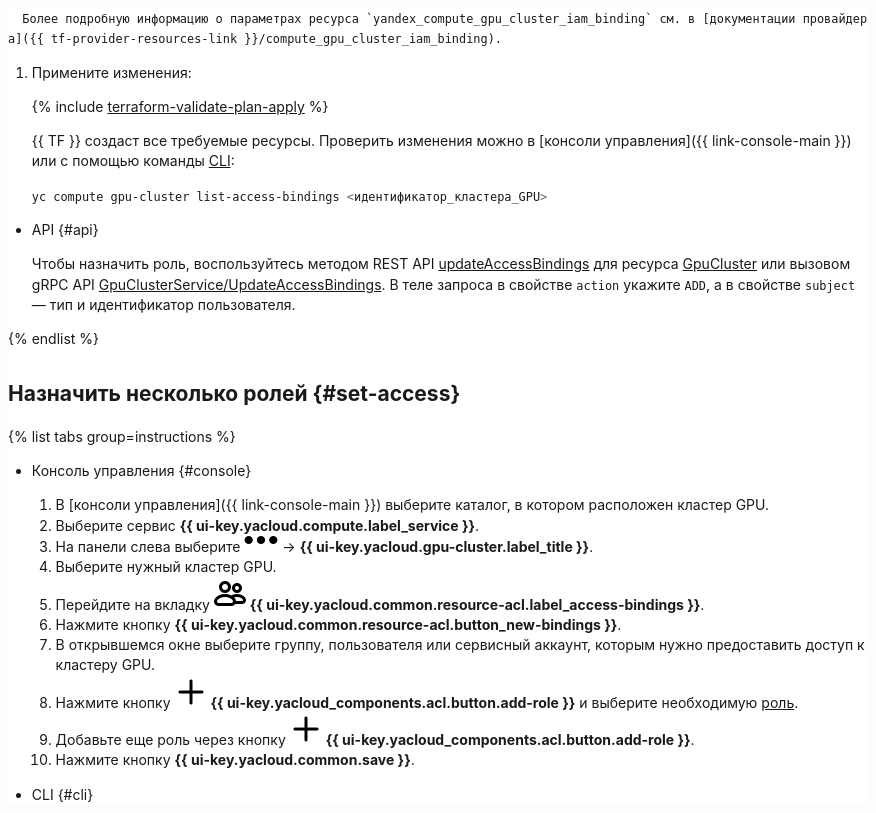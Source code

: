       Более подробную информацию о параметрах ресурса `yandex_compute_gpu_cluster_iam_binding` см. в [документации провайдера]({{ tf-provider-resources-link }}/compute_gpu_cluster_iam_binding).

  1. Примените изменения:

      {% include [terraform-validate-plan-apply](../../../_tutorials/_tutorials_includes/terraform-validate-plan-apply.md) %}

      {{ TF }} создаст все требуемые ресурсы. Проверить изменения можно в [консоли управления]({{ link-console-main }}) или с помощью команды [CLI](../../../cli/):

       ```bash
       yc compute gpu-cluster list-access-bindings <идентификатор_кластера_GPU>
       ```


- API {#api}

  Чтобы назначить роль, воспользуйтесь методом REST API [updateAccessBindings](../../api-ref/GpuCluster/updateAccessBindings.md) для ресурса [GpuCluster](../../api-ref/GpuCluster/index.md) или вызовом gRPC API [GpuClusterService/UpdateAccessBindings](../../api-ref/grpc/GpuCluster/updateAccessBindings.md). В теле запроса в свойстве `action` укажите `ADD`, а в свойстве `subject` — тип и идентификатор пользователя.

{% endlist %}

## Назначить несколько ролей {#set-access}

{% list tabs group=instructions %}

- Консоль управления {#console}

  1. В [консоли управления]({{ link-console-main }}) выберите каталог, в котором расположен кластер GPU.
  1. Выберите сервис **{{ ui-key.yacloud.compute.label_service }}**.
  1. На панели слева выберите ![image](../../../_assets/horizontal-ellipsis.svg) → **{{ ui-key.yacloud.gpu-cluster.label_title }}**.
  1. Выберите нужный кластер GPU.
  1. Перейдите на вкладку ![image](../../../_assets/console-icons/persons.svg) **{{ ui-key.yacloud.common.resource-acl.label_access-bindings }}**.
  1. Нажмите кнопку **{{ ui-key.yacloud.common.resource-acl.button_new-bindings }}**.
  1. В открывшемся окне выберите группу, пользователя или сервисный аккаунт, которым нужно предоставить доступ к кластеру GPU.
  1. Нажмите кнопку ![image](../../../_assets/console-icons/plus.svg) **{{ ui-key.yacloud_components.acl.button.add-role }}** и выберите необходимую [роль](../../security/index.md#roles-list).
  1. Добавьте еще роль через кнопку ![image](../../../_assets/console-icons/plus.svg) **{{ ui-key.yacloud_components.acl.button.add-role }}**.
  1. Нажмите кнопку **{{ ui-key.yacloud.common.save }}**.

- CLI {#cli}
